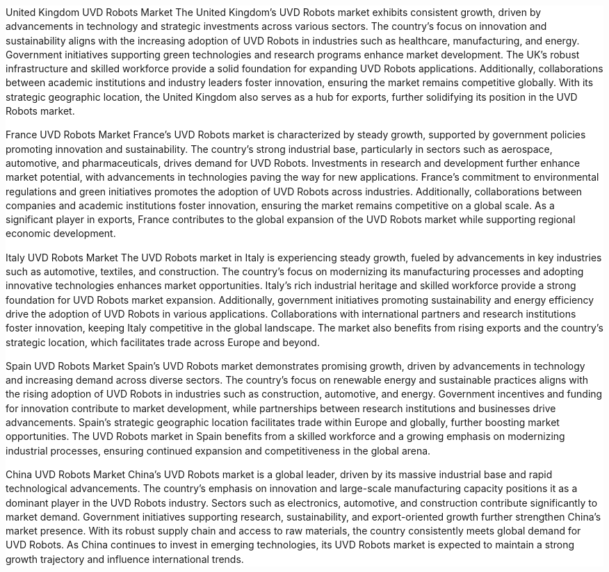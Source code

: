 United Kingdom UVD Robots Market
The United Kingdom’s UVD Robots market exhibits consistent growth, driven by advancements in technology and strategic investments across various sectors. The country’s focus on innovation and sustainability aligns with the increasing adoption of UVD Robots in industries such as healthcare, manufacturing, and energy. Government initiatives supporting green technologies and research programs enhance market development. The UK’s robust infrastructure and skilled workforce provide a solid foundation for expanding UVD Robots applications. Additionally, collaborations between academic institutions and industry leaders foster innovation, ensuring the market remains competitive globally. With its strategic geographic location, the United Kingdom also serves as a hub for exports, further solidifying its position in the UVD Robots market.

France UVD Robots Market
France’s UVD Robots market is characterized by steady growth, supported by government policies promoting innovation and sustainability. The country’s strong industrial base, particularly in sectors such as aerospace, automotive, and pharmaceuticals, drives demand for UVD Robots. Investments in research and development further enhance market potential, with advancements in technologies paving the way for new applications. France’s commitment to environmental regulations and green initiatives promotes the adoption of UVD Robots across industries. Additionally, collaborations between companies and academic institutions foster innovation, ensuring the market remains competitive on a global scale. As a significant player in exports, France contributes to the global expansion of the UVD Robots market while supporting regional economic development.

Italy UVD Robots Market
The UVD Robots market in Italy is experiencing steady growth, fueled by advancements in key industries such as automotive, textiles, and construction. The country’s focus on modernizing its manufacturing processes and adopting innovative technologies enhances market opportunities. Italy’s rich industrial heritage and skilled workforce provide a strong foundation for UVD Robots market expansion. Additionally, government initiatives promoting sustainability and energy efficiency drive the adoption of UVD Robots in various applications. Collaborations with international partners and research institutions foster innovation, keeping Italy competitive in the global landscape. The market also benefits from rising exports and the country’s strategic location, which facilitates trade across Europe and beyond.

Spain UVD Robots Market
Spain’s UVD Robots market demonstrates promising growth, driven by advancements in technology and increasing demand across diverse sectors. The country’s focus on renewable energy and sustainable practices aligns with the rising adoption of UVD Robots in industries such as construction, automotive, and energy. Government incentives and funding for innovation contribute to market development, while partnerships between research institutions and businesses drive advancements. Spain’s strategic geographic location facilitates trade within Europe and globally, further boosting market opportunities. The UVD Robots market in Spain benefits from a skilled workforce and a growing emphasis on modernizing industrial processes, ensuring continued expansion and competitiveness in the global arena.

China UVD Robots Market
China’s UVD Robots market is a global leader, driven by its massive industrial base and rapid technological advancements. The country’s emphasis on innovation and large-scale manufacturing capacity positions it as a dominant player in the UVD Robots industry. Sectors such as electronics, automotive, and construction contribute significantly to market demand. Government initiatives supporting research, sustainability, and export-oriented growth further strengthen China’s market presence. With its robust supply chain and access to raw materials, the country consistently meets global demand for UVD Robots. As China continues to invest in emerging technologies, its UVD Robots market is expected to maintain a strong growth trajectory and influence international trends.
